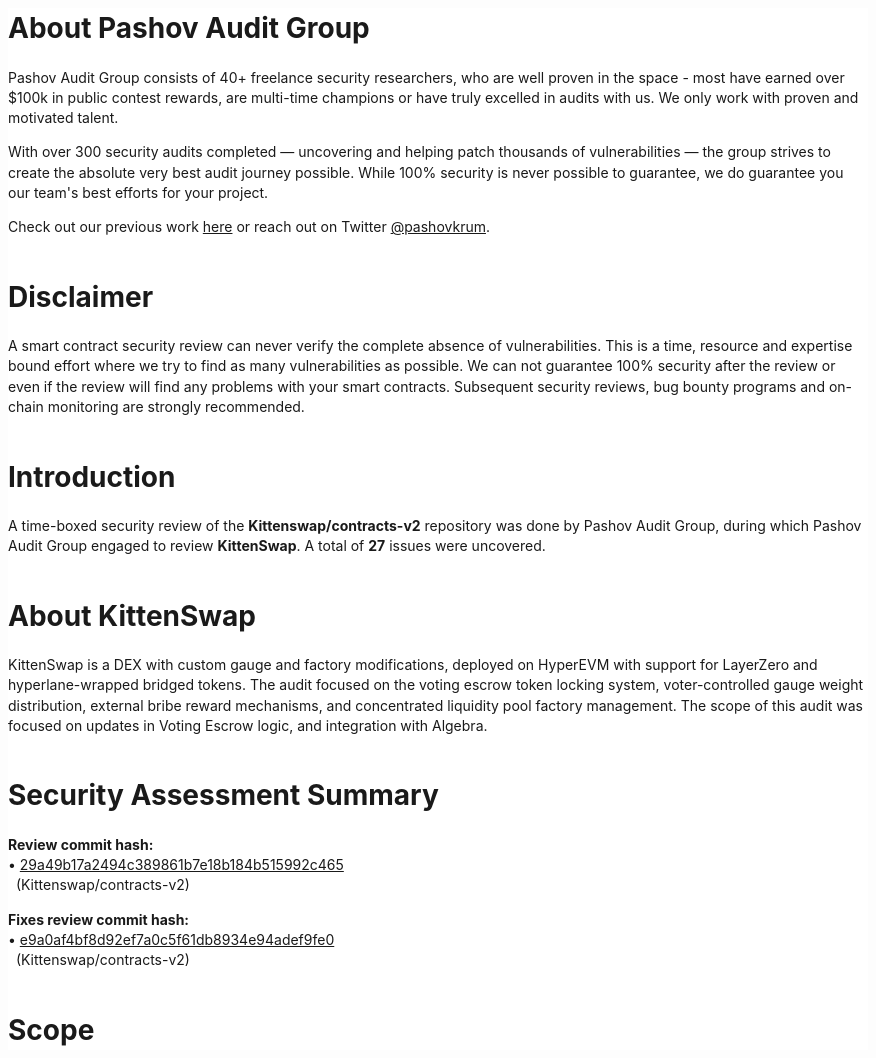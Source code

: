 
# About Pashov Audit Group


Pashov Audit Group consists of 40+ freelance security researchers, who are well proven in the space - most have earned over $100k in public contest rewards, are multi-time champions or have truly excelled in audits with us. We only work with proven and motivated talent.

With over 300 security audits completed — uncovering and helping patch thousands of vulnerabilities — the group strives to create the absolute very best audit journey possible. While 100% security is never possible to guarantee, we do guarantee you our team's best efforts for your project. 

Check out our previous work [here](https://github.com/pashov/audits) or reach out on Twitter [@pashovkrum](https://twitter.com/pashovkrum).
    

# Disclaimer


A smart contract security review can never verify the complete absence of vulnerabilities. This is a time, resource and expertise bound effort where we try to find as many vulnerabilities as possible. We can not guarantee 100% security after the review or even if the review will find any problems with your smart contracts. Subsequent security reviews, bug bounty programs and on-chain monitoring are strongly recommended.


# Introduction

<p>A time-boxed security review of the <strong>Kittenswap/contracts-v2</strong> repository was done by Pashov Audit Group, during which Pashov Audit Group engaged to review <strong>KittenSwap</strong>. A total of <strong>27</strong> issues were uncovered.</p>

# About KittenSwap

<p>KittenSwap is a DEX with custom gauge and factory modifications, deployed on HyperEVM with support for LayerZero and hyperlane-wrapped bridged tokens. The audit focused on the voting escrow token locking system, voter-controlled gauge weight distribution, external bribe reward mechanisms, and concentrated liquidity pool factory management. The scope of this audit was focused on updates in Voting Escrow logic, and integration with Algebra.</p>

# Security Assessment Summary

**Review commit hash:**<br>• [29a49b17a2494c389861b7e18b184b515992c465](https://github.com/Kittenswap/contracts-v2/tree/29a49b17a2494c389861b7e18b184b515992c465)<br>&nbsp;&nbsp;(Kittenswap/contracts-v2)

**Fixes review commit hash:**<br>• [e9a0af4bf8d92ef7a0c5f61db8934e94adef9fe0](https://github.com/Kittenswap/contracts-v2/tree/e9a0af4bf8d92ef7a0c5f61db8934e94adef9fe0)<br>&nbsp;&nbsp;(Kittenswap/contracts-v2)

# Scope
